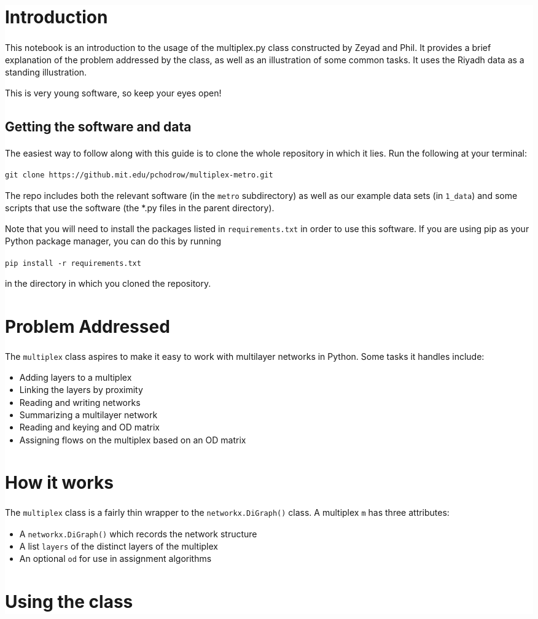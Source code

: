 
# Introduction

This notebook is an introduction to the usage of the multiplex.py class constructed by Zeyad and Phil. It provides a brief explanation of the problem addressed by the class, as well as an illustration of some common tasks. It uses the Riyadh data as a standing illustration. 

This is very young software, so keep your eyes open! 

## Getting the software and data

The easiest way to follow along with this guide is to clone the whole repository in which it lies. Run the following at your terminal:

    git clone https://github.mit.edu/pchodrow/multiplex-metro.git

The repo includes both the relevant software (in the `metro` subdirectory) as well as our example data sets (in `1_data`) and some scripts that use the software (the \*.py files in the parent directory). 


Note that you will need to install the packages listed in `requirements.txt` in order to use this software. If you are using pip as your Python package manager, you can do this by running 

    pip install -r requirements.txt

in the directory in which you cloned the repository. 


# Problem Addressed

The `multiplex` class aspires to make it easy to work with multilayer networks in Python. Some tasks it handles include:

- Adding layers to a multiplex
- Linking the layers by proximity
- Reading and writing networks
- Summarizing a multilayer network
- Reading and keying and OD matrix
- Assigning flows on the multiplex based on an OD matrix

# How it works

The `multiplex` class is a fairly thin wrapper to the `networkx.DiGraph()` class. A multiplex `m` has three attributes:

- A `networkx.DiGraph()` which records the network structure
- A list `layers` of the distinct layers of the multiplex
- An optional `od` for use in assignment algorithms


# Using the class

